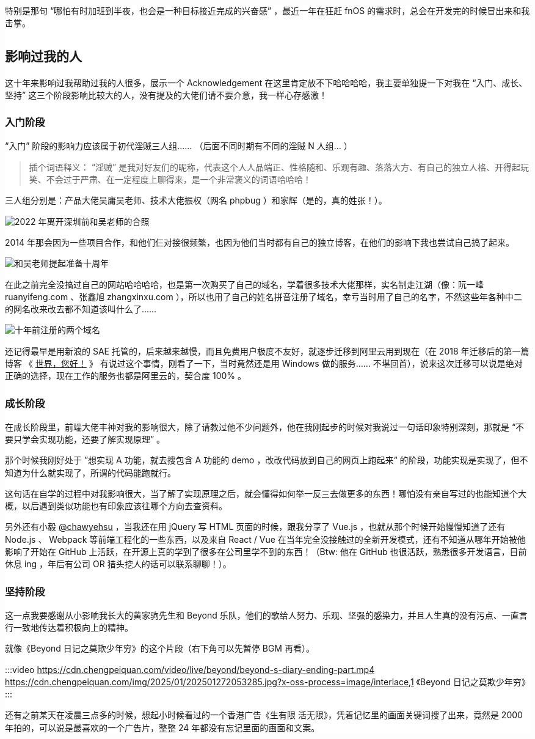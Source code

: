 特别是那句 “哪怕有时加班到半夜，也会是一种目标接近完成的兴奋感” ，最近一年在狂赶 fnOS 的需求时，总会在开发完的时候冒出来和我击掌。

## 影响过我的人

这十年来影响过我帮助过我的人很多，展示一个 Acknowledgement 在这里肯定放不下哈哈哈哈，我主要单独提一下对我在 “入门、成长、坚持” 这三个阶段影响比较大的人，没有提及的大佬们请不要介意，我一样心存感激！

### 入门阶段

“入门” 阶段的影响力应该属于初代淫贼三人组…… （后面不同时期有不同的淫贼 N 人组… ）

> 插个词语释义： “淫贼” 是我对好友们的昵称，代表这个人人品端正、性格随和、乐观有趣、落落大方、有自己的独立人格、开得起玩笑、不会过于严肃、在一定程度上聊得来，是一个非常褒义的词语哈哈哈！

三人组分别是：产品大佬吴庸吴老师、技术大佬振权（网名 phpbug ）和家辉（是的，真的姓张！）。

![2022 年离开深圳前和吴老师的合照](https://cdn.chengpeiquan.com/img/2025/01/202501272352617.jpg?x-oss-process=image/interlace,1)

2014 年那会因为一些项目合作，和他们仨对接很频繁，也因为他们当时都有自己的独立博客，在他们的影响下我也尝试自己搞了起来。

![和吴老师提起准备十周年](https://cdn.chengpeiquan.com/img/2025/01/202501252336975.jpg?x-oss-process=image/interlace,1)

在此之前完全没搞过自己的网站哈哈哈哈，也是第一次购买了自己的域名，学着很多技术大佬那样，实名制走江湖（像：阮一峰 ruanyifeng.com 、张鑫旭 zhangxinxu.com ），所以也用了自己的姓名拼音注册了域名，幸亏当时用了自己的名字，不然这些年各种中二的网名改来改去都不知道该叫什么了……

![十年前注册的两个域名](https://cdn.chengpeiquan.com/img/2025/01/202501252249524.jpg?x-oss-process=image/interlace,1)

还记得最早是用新浪的 SAE 托管的，后来越来越慢，而且免费用户极度不友好，就逐步迁移到阿里云用到现在（在 2018 年迁移后的第一篇博客 《 [世界，您好！](https://chengpeiquan.com/article/hello-world) 》 有说过这个事情，刚看了一下，当时竟然还是用 Windows 做的服务…… 不堪回首），说来这次迁移可以说是绝对正确的选择，现在工作的服务也都是阿里云的，契合度 100% 。

### 成长阶段

在成长阶段里，前端大佬丰神对我的影响很大，除了请教过他不少问题外，他在我刚起步的时候对我说过一句话印象特别深刻，那就是 “不要只学会实现功能，还要了解实现原理” 。

那个时候我刚好处于 ”想实现 A 功能，就去搜包含 A 功能的 demo ，改改代码放到自己的网页上跑起来“ 的阶段，功能实现是实现了，但不知道为什么就实现了，所谓的代码能跑就行。

这句话在自学的过程中对我影响很大，当了解了实现原理之后，就会懂得如何举一反三去做更多的东西！哪怕没有亲自写过的也能知道个大概，以后遇到类似功能也有印象应该往哪个方向去查资料。

另外还有小毅 [@chawyehsu](https://github.com/chawyehsu) ，当我还在用 jQuery 写 HTML 页面的时候，跟我分享了 Vue.js ，也就从那个时候开始慢慢知道了还有 Node.js 、 Webpack 等前端工程化的一些东西，以及来自 React / Vue 在当年完全没接触过的全新开发模式，还有不知道从哪年开始被他影响了开始在 GitHub 上活跃，在开源上真的学到了很多在公司里学不到的东西！（Btw: 他在 GitHub 也很活跃，熟悉很多开发语言，目前休息 ing ，年后有公司 OR 猎头挖人的话可以联系聊聊！）。

### 坚持阶段

这一点我要感谢从小影响我长大的黄家驹先生和 Beyond 乐队，他们的歌给人努力、乐观、坚强的感染力，并且人生真的没有污点、一直言行一致地传达着积极向上的精神。

就像《Beyond 日记之莫欺少年穷》的这个片段（右下角可以先暂停 BGM 再看）。

:::video
https://cdn.chengpeiquan.com/video/live/beyond/beyond-s-diary-ending-part.mp4
https://cdn.chengpeiquan.com/img/2025/01/202501272053285.jpg?x-oss-process=image/interlace,1
《Beyond 日记之莫欺少年穷》
:::

还有之前某天在凌晨三点多的时候，想起小时候看过的一个香港广告《生有限 活无限》，凭着记忆里的画面关键词搜了出来，竟然是 2000 年拍的，可以说是最喜欢的一个广告片，整整 24 年都没有忘记里面的画面和文案。
